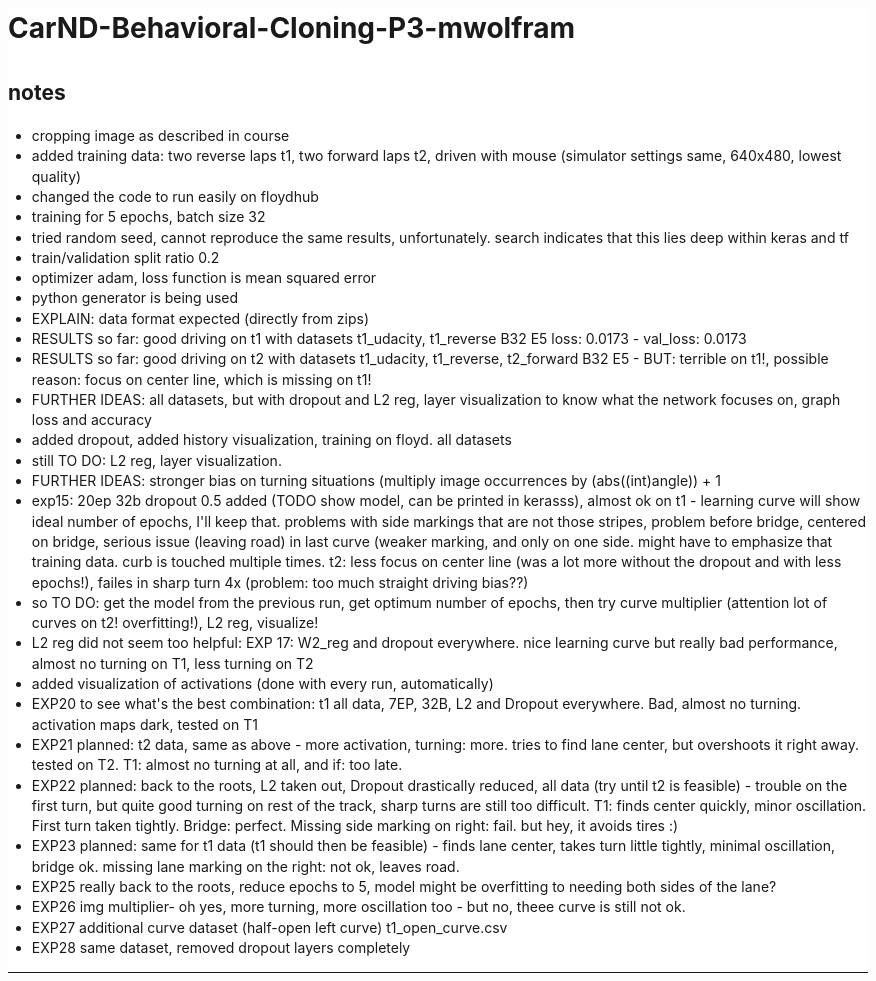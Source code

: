 # CarND-Behavioral-Cloning-P3-mwolfram

## notes
* cropping image as described in course
* added training data: two reverse laps t1, two forward laps t2, driven with mouse (simulator settings same, 640x480, lowest quality)
* changed the code to run easily on floydhub
* training for 5 epochs, batch size 32
* tried random seed, cannot reproduce the same results, unfortunately. search indicates that this lies deep within keras and tf
* train/validation split ratio 0.2
* optimizer adam, loss function is mean squared error
* python generator is being used
* EXPLAIN: data format expected (directly from zips)
* RESULTS so far: good driving on t1 with datasets t1_udacity, t1_reverse B32 E5 loss: 0.0173 - val_loss: 0.0173
* RESULTS so far: good driving on t2 with datasets t1_udacity, t1_reverse, t2_forward B32 E5 - BUT: terrible on t1!, possible reason: focus on center line, which is missing on t1!
* FURTHER IDEAS: all datasets, but with dropout and L2 reg, layer visualization to know what the network focuses on, graph loss and accuracy
* added dropout, added history visualization, training on floyd. all datasets
* still TO DO: L2 reg, layer visualization.
* FURTHER IDEAS: stronger bias on turning situations (multiply image occurrences by (abs((int)angle)) + 1
* exp15: 20ep 32b dropout 0.5 added (TODO show model, can be printed in kerasss), almost ok on t1 - learning curve will show ideal number of epochs, I'll keep that. problems with side markings that are not those stripes, problem before bridge, centered on bridge, serious issue (leaving road) in last curve (weaker marking, and only on one side. might have to emphasize that training data. curb is touched multiple times. t2: less focus on center line (was a lot more without the dropout and with less epochs!), failes in sharp turn 4x (problem: too much straight driving bias??)
* so TO DO: get the model from the previous run, get optimum number of epochs, then try curve multiplier (attention lot of curves on t2! overfitting!), L2 reg, visualize!
* L2 reg did not seem too helpful: EXP 17: W2_reg and dropout everywhere. nice learning curve but really bad performance, almost no turning on T1, less turning on T2
* added visualization of activations (done with every run, automatically)
* EXP20 to see what's the best combination: t1 all data, 7EP, 32B, L2 and Dropout everywhere. Bad, almost no turning. activation maps dark, tested on T1
* EXP21 planned: t2 data, same as above - more activation, turning: more. tries to find lane center, but overshoots it right away. tested on T2. T1: almost no turning at all, and if: too late.
* EXP22 planned: back to the roots, L2 taken out, Dropout drastically reduced, all data (try until t2 is feasible) - trouble on the first turn, but quite good turning on rest of the track, sharp turns are still too difficult. T1: finds center quickly, minor oscillation. First turn taken tightly. Bridge: perfect. Missing side marking on right: fail. but hey, it avoids tires :)
* EXP23 planned: same for t1 data (t1 should then be feasible) - finds lane center, takes turn little tightly, minimal oscillation, bridge ok. missing lane marking on the right: not ok, leaves road.
* EXP25 really back to the roots, reduce epochs to 5, model might be overfitting to needing both sides of the lane?
* EXP26 img multiplier- oh yes, more turning, more oscillation too - but no, theee curve is still not ok.
* EXP27 additional curve dataset (half-open left curve) t1_open_curve.csv
* EXP28 same dataset, removed dropout layers completely

---